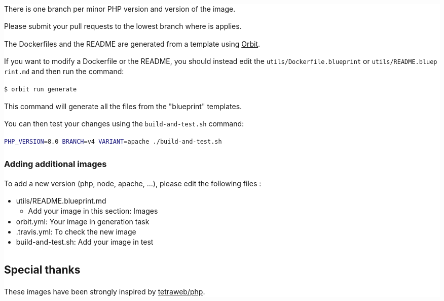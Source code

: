 There is one branch per minor PHP version and version of the image.

Please submit your pull requests to the lowest branch where is applies.

The Dockerfiles and the README are generated from a template using [Orbit](https://github.com/gulien/orbit).

If you want to modify a Dockerfile or the README, you should instead edit the `utils/Dockerfile.blueprint`
or `utils/README.blueprint.md` and then run the command:

```bash
$ orbit run generate
```

This command will generate all the files from the "blueprint" templates.

You can then test your changes using the `build-and-test.sh` command:

```bash
PHP_VERSION=8.0 BRANCH=v4 VARIANT=apache ./build-and-test.sh
```

### Adding additional images

To add a new version (php, node, apache, ...), please edit the following files :

- utils/README.blueprint.md 
  - Add your image in this section: Images
- orbit.yml: Your image in generation task 
- .travis.yml: To check the new image
- build-and-test.sh: Add your image in test

## Special thanks

These images have been strongly inspired by [tetraweb/php](https://hub.docker.com/r/tetraweb/php/).
